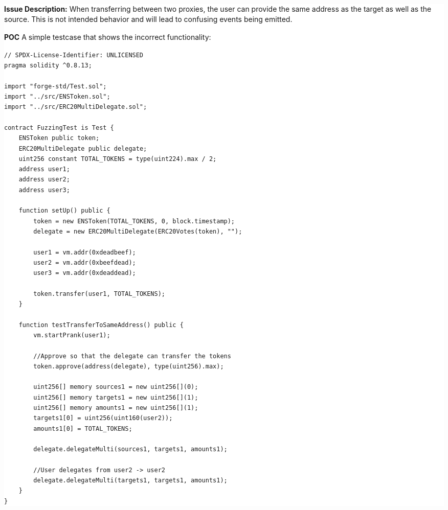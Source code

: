 **Issue Description:**
When transferring between two proxies, the user can provide the same address as the target as well as the source. This is not intended behavior and will lead to confusing events being emitted.

**POC**
A simple testcase that shows the incorrect functionality:

```solidity
// SPDX-License-Identifier: UNLICENSED
pragma solidity ^0.8.13;

import "forge-std/Test.sol";
import "../src/ENSToken.sol";
import "../src/ERC20MultiDelegate.sol";

contract FuzzingTest is Test {
    ENSToken public token;
    ERC20MultiDelegate public delegate;
    uint256 constant TOTAL_TOKENS = type(uint224).max / 2;
    address user1;
    address user2;
    address user3;

    function setUp() public {
        token = new ENSToken(TOTAL_TOKENS, 0, block.timestamp);
        delegate = new ERC20MultiDelegate(ERC20Votes(token), "");

        user1 = vm.addr(0xdeadbeef);
        user2 = vm.addr(0xbeefdead);
        user3 = vm.addr(0xdeaddead);

        token.transfer(user1, TOTAL_TOKENS);
    }

    function testTransferToSameAddress() public {
        vm.startPrank(user1);

        //Approve so that the delegate can transfer the tokens
        token.approve(address(delegate), type(uint256).max);

        uint256[] memory sources1 = new uint256[](0);
        uint256[] memory targets1 = new uint256[](1);
        uint256[] memory amounts1 = new uint256[](1);
        targets1[0] = uint256(uint160(user2));
        amounts1[0] = TOTAL_TOKENS;

        delegate.delegateMulti(sources1, targets1, amounts1);

        //User delegates from user2 -> user2
        delegate.delegateMulti(targets1, targets1, amounts1);
    }
}
```
